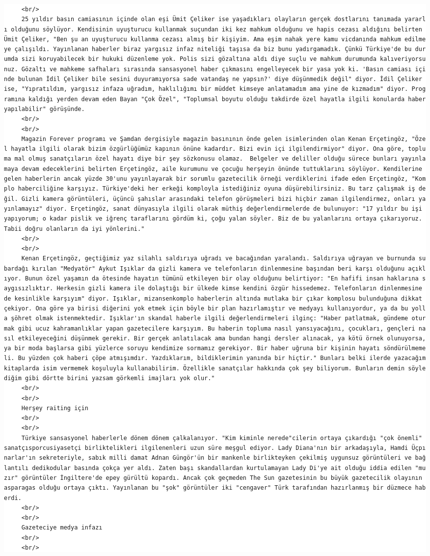          <br/>
         25 yıldır basın camiasının içinde olan eşi Ümit Çeliker ise yaşadıkları olayların gerçek dostlarını tanımada yararlı olduğunu söylüyor. Kendisinin uyuşturucu kullanmak suçundan iki kez mahkum olduğunu ve hapis cezası aldığını belirten Ümit Çeliker, "Ben şu an uyuşturucu kullanma cezası almış bir kişiyim. Ama eşim nahak yere kamu vicdanında mahkum edilmeye çalışıldı. Yayınlanan haberler biraz yargısız infaz niteliği taşısa da biz bunu yadırgamadık. Çünkü Türkiye'de bu durumda sizi koruyabilecek bir hukuki düzenleme yok. Polis sizi gözaltına aldı diye suçlu ve mahkum durumunda kalıveriyorsunuz. Gözaltı ve mahkeme safhaları sırasında sansasyonel haber çıkmasını engelleyecek bir yasa yok ki. 'Basın camiası içinde bulunan İdil Çeliker bile sesini duyuramıyorsa sade vatandaş ne yapsın?' diye düşünmedik değil" diyor. İdil Çeliker ise, "Yıpratıldım, yargısız infaza uğradım, haklılığımı bir müddet kimseye anlatamadım ama yine de kızmadım" diyor. Programına kaldığı yerden devam eden Bayan "Çok Özel", "Toplumsal boyutu olduğu takdirde özel hayatla ilgili konularda haber yapılabilir" görüşünde.
         <br/>
         <br/>
         Magazin Forever programı ve Şamdan dergisiyle magazin basınının önde gelen isimlerinden olan Kenan Erçetingöz, "Özel hayatla ilgili olarak bizim özgürlüğümüz kapının önüne kadardır. Bizi evin içi ilgilendirmiyor" diyor. Ona göre, topluma mal olmuş sanatçıların özel hayatı diye bir şey sözkonusu olamaz.  Belgeler ve deliller olduğu sürece bunları yayınlamaya devam edeceklerini belirten Erçetingöz, aile kurumunu ve çocuğu herşeyin önünde tuttuklarını söylüyor. Kendilerine gelen haberlerin ancak yüzde 30'unu yayınlayarak bir sorumlu gazetecilik örneği verdiklerini ifade eden Erçetingöz, "Komplo haberciliğine karşıyız. Türkiye'deki her erkeği komployla istediğiniz oyuna düşürebilirsiniz. Bu tarz çalışmak iş değil. Gizli kamera görüntüleri, üçüncü şahıslar arasındaki telefon görüşmeleri bizi hiçbir zaman ilgilendirmez, onları yayınlamayız" diyor. Erçetingöz, sanat dünyasıyla ilgili olarak müthiş değerlendirmelerde de bulunuyor: "17 yıldır bu işi yapıyorum; o kadar pislik ve iğrenç taraflarını gördüm ki, çoğu yalan söyler. Biz de bu yalanlarını ortaya çıkarıyoruz. Tabii doğru olanların da iyi yönlerini."
         <br/>
         <br/>
         Kenan Erçetingöz, geçtiğimiz yaz silahlı saldırıya uğradı ve bacağından yaralandı. Saldırıya uğrayan ve burnunda su bardağı kırılan "Medyatör" Aykut Işıklar da gizli kamera ve telefonların dinlenmesine başından beri karşı olduğunu açıklıyor. Bunun özel yaşamın da ötesinde hayatın tümünü etkileyen bir olay olduğunu belirtiyor: "En hafifi insan haklarına saygısızlıktır. Herkesin gizli kamera ile dolaştığı bir ülkede kimse kendini özgür hissedemez. Telefonların dinlenmesine de kesinlikle karşıyım" diyor. Işıklar, mizansenkomplo haberlerin altında mutlaka bir çıkar komplosu bulunduğuna dikkat çekiyor. Ona göre ya birisi diğerini yok etmek için böyle bir plan hazırlamıştır ve medyayı kullanıyordur, ya da bu yolla şöhret olmak istenmektedir. Işıklar'ın skandal haberle ilgili değerlendirmeleri ilginç: "Haber patlatmak, gündeme oturmak gibi ucuz kahramanlıklar yapan gazetecilere karşıyım. Bu haberin topluma nasıl yansıyacağını, çocukları, gençleri nasıl etkileyeceğini düşünmek gerekir. Bir gerçek anlatılacak ama bundan hangi dersler alınacak, ya kötü örnek olunuyorsa, ya bir moda başlarsa gibi yüzlerce soruyu kendimize sormamız gerekiyor. Bir haber uğruna bir kişinin hayatı söndürülmemeli. Bu yüzden çok haberi çöpe atmışımdır. Yazdıklarım, bildiklerimin yanında bir hiçtir." Bunları belki ilerde yazacağım kitaplarda isim vermemek koşuluyla kullanabilirim. Özellikle sanatçılar hakkında çok şey biliyorum. Bunların demin söylediğim gibi dörtte birini yazsam görkemli imajları yok olur."
         <br/>
         <br/>
         Herşey raiting için
         <br/>
         <br/>
         Türkiye sansasyonel haberlerle dönem dönem çalkalanıyor. "Kim kiminle nerede"cilerin ortaya çıkardığı "çok önemli" sanatçısporcusiyasetçi birliktelikleri ilgilenenleri uzun süre meşgul ediyor. Lady Diana'nın bir arkadaşıyla, Hamdi Üçpınarlar'ın sekreteriyle, sabık milli damat Adnan Güngör'ün bir mankenle birlikteyken çekilmiş uygunsuz görüntüleri ve bağlantılı dedikodular basında çokça yer aldı. Zaten başı skandallardan kurtulamayan Lady Di'ye ait olduğu iddia edilen "muzır" görüntüler İngiltere'de epey gürültü kopardı. Ancak çok geçmeden The Sun gazetesinin bu büyük gazetecilik olayının asparagas olduğu ortaya çıktı. Yayınlanan bu "şok" görüntüler iki "cengaver" Türk tarafından hazırlanmış bir düzmece haberdi.
         <br/>
         <br/>
         Gazeteciye medya infazı
         <br/>
         <br/>